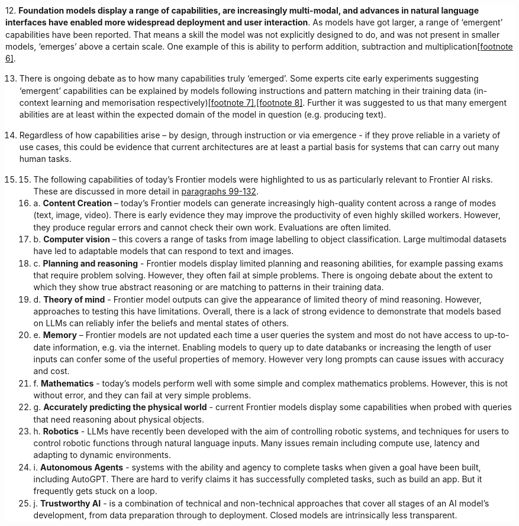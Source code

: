 12. **Foundation models display a range of capabilities, are increasingly multi-modal, and advances in natural language interfaces have enabled more widespread deployment and user interaction**. As models have got larger, a range of ‘emergent’ capabilities have been reported. That means a skill the model was not explicitly designed to do, and was not present in smaller models, ‘emerges’ above a certain scale. One example of this is ability to perform addition, subtraction and multiplication[[footnote 6]](https://www.gov.uk/government/publications/frontier-ai-capabilities-and-risks-discussion-paper/future-risks-of-frontier-ai-annex-a#fn:6).

13. There is ongoing debate as to how many capabilities truly ‘emerged’. Some experts cite early experiments suggesting ‘emergent’ capabilities can be explained by models following instructions and pattern matching in their training data (in-context learning and memorisation respectively)[[footnote 7]](https://www.gov.uk/government/publications/frontier-ai-capabilities-and-risks-discussion-paper/future-risks-of-frontier-ai-annex-a#fn:7),[[footnote 8]](https://www.gov.uk/government/publications/frontier-ai-capabilities-and-risks-discussion-paper/future-risks-of-frontier-ai-annex-a#fn:8). Further it was suggested to us that many emergent abilities are at least within the expected domain of the model in question (e.g. producing text).

14. Regardless of how capabilities arise – by design, through instruction or via emergence - if they prove reliable in a variety of use cases, this could be evidence that current architectures are at least a partial basis for systems that can carry out many human tasks.

1. 15. The following capabilities of today’s Frontier models were highlighted to us as particularly relevant to Frontier AI risks. These are discussed in more detail in [paragraphs 99-132](https://www.gov.uk/government/publications/frontier-ai-capabilities-and-risks-discussion-paper/future-risks-of-frontier-ai-annex-a#paragraph-99).
    1. a. **Content Creation** – today’s Frontier models can generate increasingly high-quality content across a range of modes (text, image, video). There is early evidence they may improve the productivity of even highly skilled workers. However, they produce regular errors and cannot check their own work. Evaluations are often limited.
    2. b. **Computer vision** – this covers a range of tasks from image labelling to object classification. Large multimodal datasets have led to adaptable models that can respond to text and images.
    3. c. **Planning and reasoning** - Frontier models display limited planning and reasoning abilities, for example passing exams that require problem solving. However, they often fail at simple problems. There is ongoing debate about the extent to which they show true abstract reasoning or are matching to patterns in their training data.
    4. d. **Theory of mind** - Frontier model outputs can give the appearance of limited theory of mind reasoning. However, approaches to testing this have limitations. Overall, there is a lack of strong evidence to demonstrate that models based on LLMs can reliably infer the beliefs and mental states of others.
    5. e. **Memory** – Frontier models are not updated each time a user queries the system and most do not have access to up-to-date information, e.g. via the internet. Enabling models to query up to date databanks or increasing the length of user inputs can confer some of the useful properties of memory. However very long prompts can cause issues with accuracy and cost.
    6. f. **Mathematics** - today’s models perform well with some simple and complex mathematics problems. However, this is not without error, and they can fail at very simple problems.
    7. g. **Accurately predicting the physical world** - current Frontier models display some capabilities when probed with queries that need reasoning about physical objects.
    8. h. **Robotics** - LLMs have recently been developed with the aim of controlling robotic systems, and techniques for users to control robotic functions through natural language inputs. Many issues remain including compute use, latency and adapting to dynamic environments.
    9. i. **Autonomous Agents** - systems with the ability and agency to complete tasks when given a goal have been built, including AutoGPT. There are hard to verify claims it has successfully completed tasks, such as build an app. But it frequently gets stuck on a loop.
    10. j. **Trustworthy AI** - is a combination of technical and non-technical approaches that cover all stages of an AI model’s development, from data preparation through to deployment. Closed models are intrinsically less transparent.
